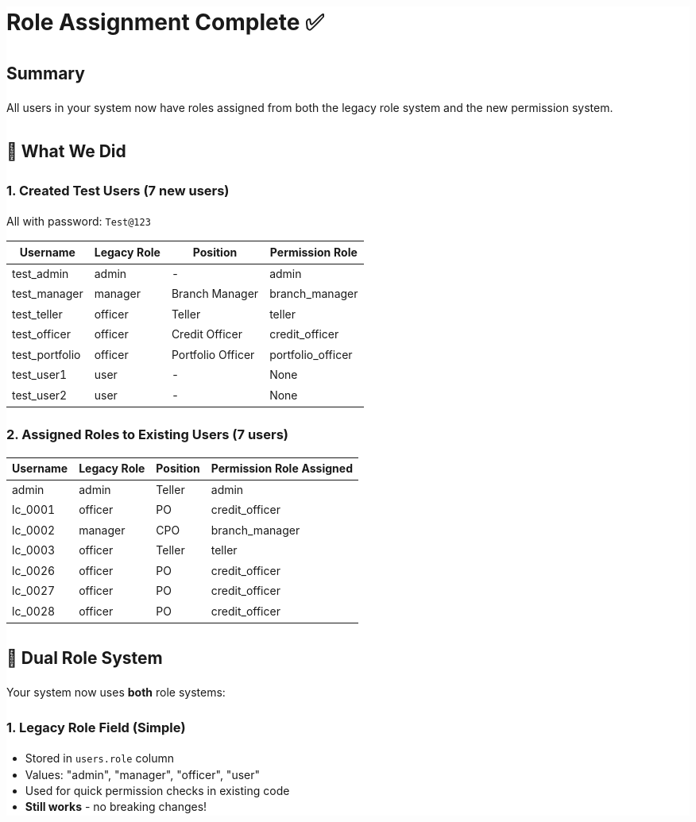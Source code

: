 # Role Assignment Complete ✅

## Summary

All users in your system now have roles assigned from both the legacy role system and the new permission system.

## 🎯 What We Did

### 1. Created Test Users (7 new users)
All with password: `Test@123`

| Username | Legacy Role | Position | Permission Role |
|----------|-------------|----------|-----------------|
| test_admin | admin | - | admin |
| test_manager | manager | Branch Manager | branch_manager |
| test_teller | officer | Teller | teller |
| test_officer | officer | Credit Officer | credit_officer |
| test_portfolio | officer | Portfolio Officer | portfolio_officer |
| test_user1 | user | - | None |
| test_user2 | user | - | None |

### 2. Assigned Roles to Existing Users (7 users)

| Username | Legacy Role | Position | Permission Role Assigned |
|----------|-------------|----------|--------------------------|
| admin | admin | Teller | admin |
| lc_0001 | officer | PO | credit_officer |
| lc_0002 | manager | CPO | branch_manager |
| lc_0003 | officer | Teller | teller |
| lc_0026 | officer | PO | credit_officer |
| lc_0027 | officer | PO | credit_officer |
| lc_0028 | officer | PO | credit_officer |

## 🔄 Dual Role System

Your system now uses **both** role systems:

### 1. Legacy Role Field (Simple)
- Stored in `users.role` column
- Values: "admin", "manager", "officer", "user"
- Used for quick permission checks in existing code
- **Still works** - no breaking changes!
